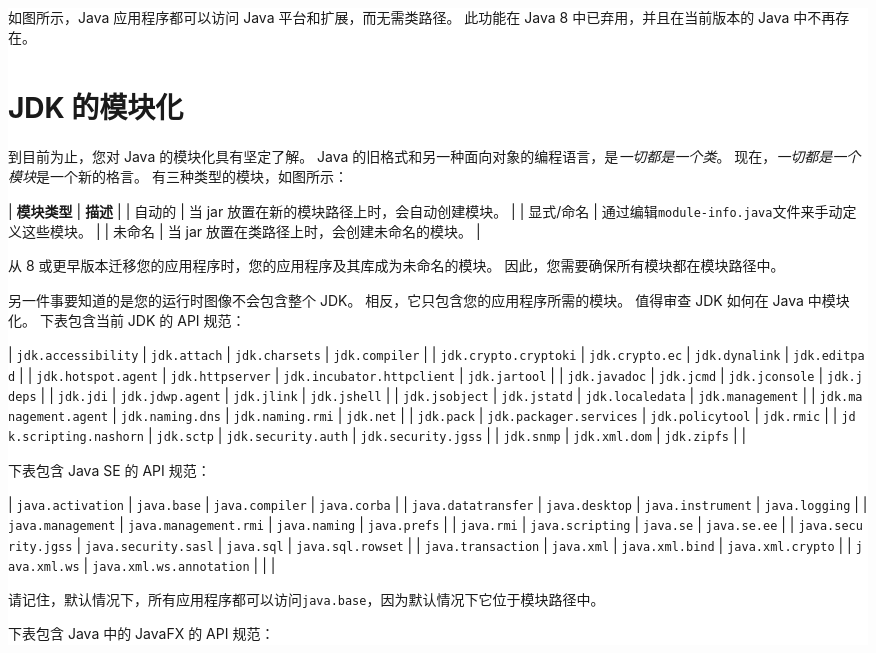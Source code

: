 
如图所示，Java 应用程序都可以访问 Java 平台和扩展，而无需类路径。 此功能在 Java 8 中已弃用，并且在当前版本的 Java 中不再存在。

# JDK 的模块化

到目前为止，您对 Java 的模块化具有坚定了解。 Java 的旧格式和另一种面向对象的编程语言，是*一切都是一个类*。 现在，*一切都是一个模块*是一个新的格言。 有三种类型的模块，如图所示：

| **模块类型** | **描述** |
| 自动的 | 当 jar 放置在新的模块路径上时，会自动创建模块。 |
| 显式/命名 | 通过编辑`module-info.java`文件来手动定义这些模块。 |
| 未命名 | 当 jar 放置在类路径上时，会创建未命名的模块。 |

从 8 或更早版本迁移您的应用程序时，您的应用程序及其库成为未命名的模块。 因此，您需要确保所有模块都在模块路径中。

另一件事要知道的是您的运行时图像不会包含整个 JDK。 相反，它只包含您的应用程序所需的模块。 值得审查 JDK 如何在 Java 中模块化。 下表包含当前 JDK 的 API 规范：

| `jdk.accessibility` | `jdk.attach` | `jdk.charsets` | `jdk.compiler` |
| `jdk.crypto.cryptoki` | `jdk.crypto.ec` | `jdk.dynalink` | `jdk.editpad` |
| `jdk.hotspot.agent` | `jdk.httpserver` | `jdk.incubator.httpclient` | `jdk.jartool` |
| `jdk.javadoc` | `jdk.jcmd` | `jdk.jconsole` | `jdk.jdeps` |
| `jdk.jdi` | `jdk.jdwp.agent` | `jdk.jlink` | `jdk.jshell` |
| `jdk.jsobject` | `jdk.jstatd` | `jdk.localedata` | `jdk.management` |
| `jdk.management.agent` | `jdk.naming.dns` | `jdk.naming.rmi` | `jdk.net` |
| `jdk.pack` | `jdk.packager.services` | `jdk.policytool` | `jdk.rmic` |
| `jdk.scripting.nashorn` | `jdk.sctp` | `jdk.security.auth` | `jdk.security.jgss` |
| `jdk.snmp` | `jdk.xml.dom` | `jdk.zipfs` |  |

下表包含 Java SE 的 API 规范：

| `java.activation` | `java.base` | `java.compiler` | `java.corba` |
| `java.datatransfer` | `java.desktop` | `java.instrument` | `java.logging` |
| `java.management` | `java.management.rmi` | `java.naming` | `java.prefs` |
| `java.rmi` | `java.scripting` | `java.se` | `java.se.ee` |
| `java.security.jgss` | `java.security.sasl` | `java.sql` | `java.sql.rowset` |
| `java.transaction` | `java.xml` | `java.xml.bind` | `java.xml.crypto` |
| `java.xml.ws` | `java.xml.ws.annotation` |  |  |

请记住，默认情况下，所有应用程序都可以访问`java.base`，因为默认情况下它位于模块路径中。

下表包含 Java 中的 JavaFX 的 API 规范：
